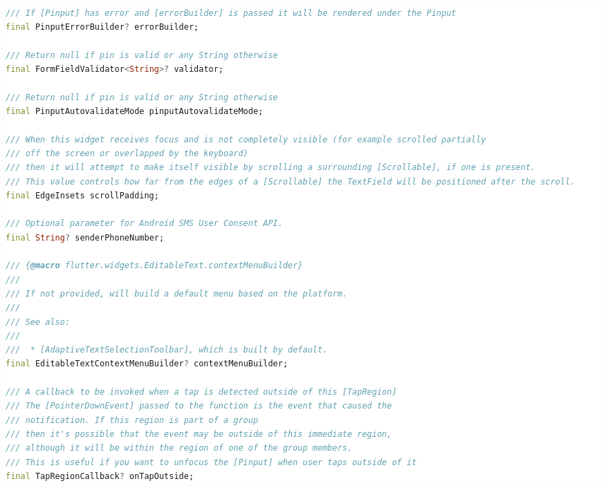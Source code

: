 ```dart
/// If [Pinput] has error and [errorBuilder] is passed it will be rendered under the Pinput
final PinputErrorBuilder? errorBuilder;

/// Return null if pin is valid or any String otherwise
final FormFieldValidator<String>? validator;

/// Return null if pin is valid or any String otherwise
final PinputAutovalidateMode pinputAutovalidateMode;

/// When this widget receives focus and is not completely visible (for example scrolled partially
/// off the screen or overlapped by the keyboard)
/// then it will attempt to make itself visible by scrolling a surrounding [Scrollable], if one is present.
/// This value controls how far from the edges of a [Scrollable] the TextField will be positioned after the scroll.
final EdgeInsets scrollPadding;

/// Optional parameter for Android SMS User Consent API.
final String? senderPhoneNumber;

/// {@macro flutter.widgets.EditableText.contextMenuBuilder}
///
/// If not provided, will build a default menu based on the platform.
///
/// See also:
///
///  * [AdaptiveTextSelectionToolbar], which is built by default.
final EditableTextContextMenuBuilder? contextMenuBuilder;

/// A callback to be invoked when a tap is detected outside of this [TapRegion]
/// The [PointerDownEvent] passed to the function is the event that caused the
/// notification. If this region is part of a group
/// then it's possible that the event may be outside of this immediate region,
/// although it will be within the region of one of the group members.
/// This is useful if you want to unfocus the [Pinput] when user taps outside of it
final TapRegionCallback? onTapOutside;
```
